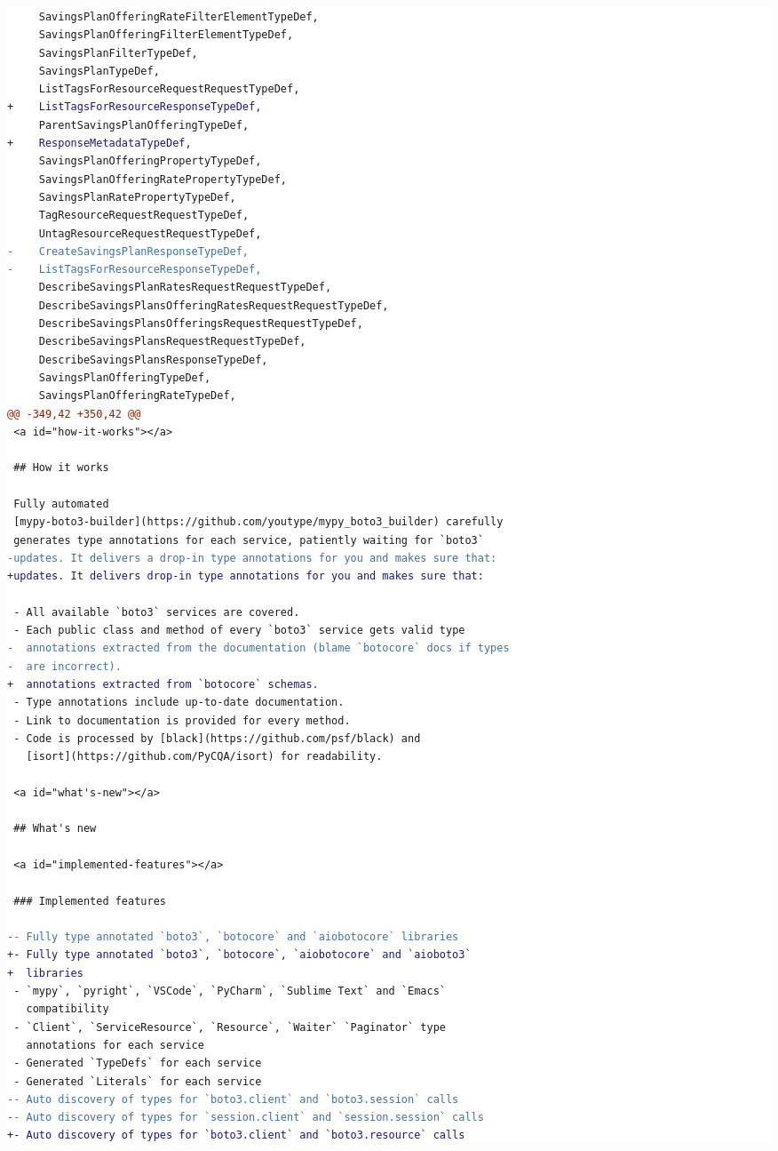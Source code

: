 ```diff
     SavingsPlanOfferingRateFilterElementTypeDef,
     SavingsPlanOfferingFilterElementTypeDef,
     SavingsPlanFilterTypeDef,
     SavingsPlanTypeDef,
     ListTagsForResourceRequestRequestTypeDef,
+    ListTagsForResourceResponseTypeDef,
     ParentSavingsPlanOfferingTypeDef,
+    ResponseMetadataTypeDef,
     SavingsPlanOfferingPropertyTypeDef,
     SavingsPlanOfferingRatePropertyTypeDef,
     SavingsPlanRatePropertyTypeDef,
     TagResourceRequestRequestTypeDef,
     UntagResourceRequestRequestTypeDef,
-    CreateSavingsPlanResponseTypeDef,
-    ListTagsForResourceResponseTypeDef,
     DescribeSavingsPlanRatesRequestRequestTypeDef,
     DescribeSavingsPlansOfferingRatesRequestRequestTypeDef,
     DescribeSavingsPlansOfferingsRequestRequestTypeDef,
     DescribeSavingsPlansRequestRequestTypeDef,
     DescribeSavingsPlansResponseTypeDef,
     SavingsPlanOfferingTypeDef,
     SavingsPlanOfferingRateTypeDef,
@@ -349,42 +350,42 @@
 <a id="how-it-works"></a>
 
 ## How it works
 
 Fully automated
 [mypy-boto3-builder](https://github.com/youtype/mypy_boto3_builder) carefully
 generates type annotations for each service, patiently waiting for `boto3`
-updates. It delivers a drop-in type annotations for you and makes sure that:
+updates. It delivers drop-in type annotations for you and makes sure that:
 
 - All available `boto3` services are covered.
 - Each public class and method of every `boto3` service gets valid type
-  annotations extracted from the documentation (blame `botocore` docs if types
-  are incorrect).
+  annotations extracted from `botocore` schemas.
 - Type annotations include up-to-date documentation.
 - Link to documentation is provided for every method.
 - Code is processed by [black](https://github.com/psf/black) and
   [isort](https://github.com/PyCQA/isort) for readability.
 
 <a id="what's-new"></a>
 
 ## What's new
 
 <a id="implemented-features"></a>
 
 ### Implemented features
 
-- Fully type annotated `boto3`, `botocore` and `aiobotocore` libraries
+- Fully type annotated `boto3`, `botocore`, `aiobotocore` and `aioboto3`
+  libraries
 - `mypy`, `pyright`, `VSCode`, `PyCharm`, `Sublime Text` and `Emacs`
   compatibility
 - `Client`, `ServiceResource`, `Resource`, `Waiter` `Paginator` type
   annotations for each service
 - Generated `TypeDefs` for each service
 - Generated `Literals` for each service
-- Auto discovery of types for `boto3.client` and `boto3.session` calls
-- Auto discovery of types for `session.client` and `session.session` calls
+- Auto discovery of types for `boto3.client` and `boto3.resource` calls
```